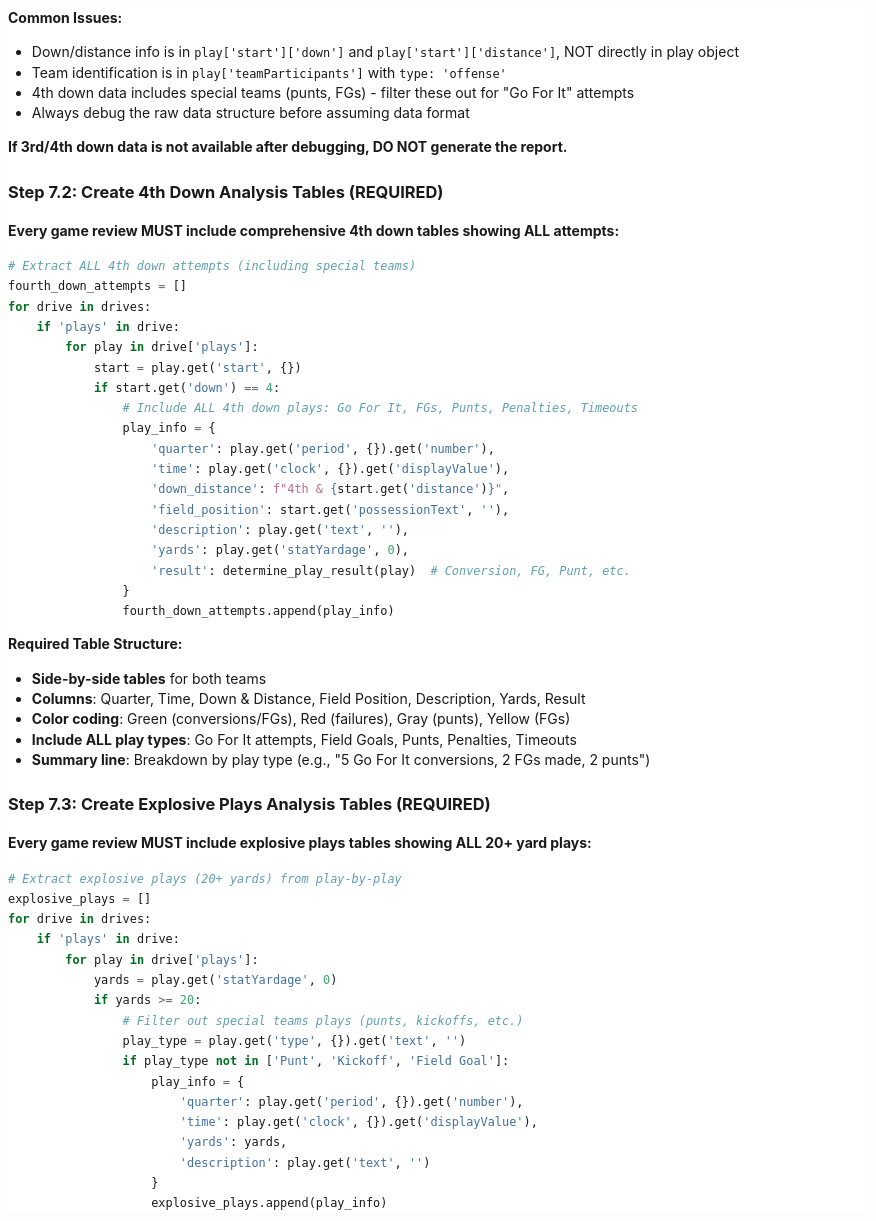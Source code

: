 **Common Issues:**
- Down/distance info is in `play['start']['down']` and `play['start']['distance']`, NOT directly in play object
- Team identification is in `play['teamParticipants']` with `type: 'offense'`
- 4th down data includes special teams (punts, FGs) - filter these out for "Go For It" attempts
- Always debug the raw data structure before assuming data format

**If 3rd/4th down data is not available after debugging, DO NOT generate the report.**

### Step 7.2: Create 4th Down Analysis Tables (REQUIRED)
**Every game review MUST include comprehensive 4th down tables showing ALL attempts:**

```python
# Extract ALL 4th down attempts (including special teams)
fourth_down_attempts = []
for drive in drives:
    if 'plays' in drive:
        for play in drive['plays']:
            start = play.get('start', {})
            if start.get('down') == 4:
                # Include ALL 4th down plays: Go For It, FGs, Punts, Penalties, Timeouts
                play_info = {
                    'quarter': play.get('period', {}).get('number'),
                    'time': play.get('clock', {}).get('displayValue'),
                    'down_distance': f"4th & {start.get('distance')}",
                    'field_position': start.get('possessionText', ''),
                    'description': play.get('text', ''),
                    'yards': play.get('statYardage', 0),
                    'result': determine_play_result(play)  # Conversion, FG, Punt, etc.
                }
                fourth_down_attempts.append(play_info)
```

**Required Table Structure:**
- **Side-by-side tables** for both teams
- **Columns**: Quarter, Time, Down & Distance, Field Position, Description, Yards, Result
- **Color coding**: Green (conversions/FGs), Red (failures), Gray (punts), Yellow (FGs)
- **Include ALL play types**: Go For It attempts, Field Goals, Punts, Penalties, Timeouts
- **Summary line**: Breakdown by play type (e.g., "5 Go For It conversions, 2 FGs made, 2 punts")

### Step 7.3: Create Explosive Plays Analysis Tables (REQUIRED)
**Every game review MUST include explosive plays tables showing ALL 20+ yard plays:**

```python
# Extract explosive plays (20+ yards) from play-by-play
explosive_plays = []
for drive in drives:
    if 'plays' in drive:
        for play in drive['plays']:
            yards = play.get('statYardage', 0)
            if yards >= 20:
                # Filter out special teams plays (punts, kickoffs, etc.)
                play_type = play.get('type', {}).get('text', '')
                if play_type not in ['Punt', 'Kickoff', 'Field Goal']:
                    play_info = {
                        'quarter': play.get('period', {}).get('number'),
                        'time': play.get('clock', {}).get('displayValue'),
                        'yards': yards,
                        'description': play.get('text', '')
                    }
                    explosive_plays.append(play_info)
```
